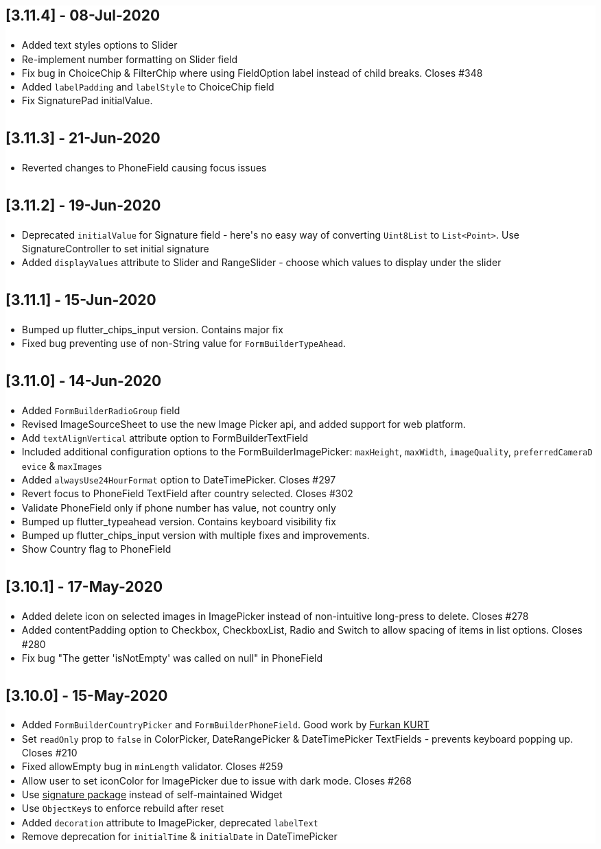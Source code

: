 ## [3.11.4] - 08-Jul-2020
* Added text styles options to Slider
* Re-implement number formatting on Slider field
* Fix bug in ChoiceChip & FilterChip where using FieldOption label instead of child breaks. Closes #348
* Added `labelPadding` and `labelStyle` to ChoiceChip field
* Fix SignaturePad initialValue.

## [3.11.3] - 21-Jun-2020
* Reverted changes to PhoneField causing focus issues

## [3.11.2] - 19-Jun-2020
* Deprecated `initialValue` for Signature field - here's no easy way of converting `Uint8List` to `List<Point>`. Use SignatureController to set initial signature
* Added `displayValues` attribute to Slider and RangeSlider - choose which values to display under the slider

## [3.11.1] - 15-Jun-2020
* Bumped up flutter_chips_input version. Contains major fix
* Fixed bug preventing use of non-String value for `FormBuilderTypeAhead`.

## [3.11.0] - 14-Jun-2020
* Added `FormBuilderRadioGroup` field
* Revised ImageSourceSheet to use the new Image Picker api, and added support for web platform.
* Add `textAlignVertical` attribute option to FormBuilderTextField
* Included additional configuration options to the FormBuilderImagePicker: `maxHeight`, `maxWidth`, `imageQuality`, `preferredCameraDevice` & `maxImages`
* Added `alwaysUse24HourFormat` option to DateTimePicker. Closes #297
* Revert focus to PhoneField TextField after country selected. Closes #302
* Validate PhoneField only if phone number has value, not country only
* Bumped up flutter_typeahead version. Contains keyboard visibility fix
* Bumped up flutter_chips_input version with multiple fixes and improvements.
* Show Country flag to PhoneField

## [3.10.1] - 17-May-2020
* Added delete icon on selected images in ImagePicker instead of non-intuitive long-press to delete. Closes #278
* Added contentPadding option to Checkbox, CheckboxList, Radio and Switch to allow spacing of items in list options. Closes #280
* Fix bug "The getter 'isNotEmpty' was called on null" in PhoneField

## [3.10.0] - 15-May-2020
* Added `FormBuilderCountryPicker` and `FormBuilderPhoneField`. Good work by [Furkan KURT](https://github.com/furkankurt)
* Set `readOnly` prop to `false` in ColorPicker, DateRangePicker & DateTimePicker TextFields - prevents keyboard popping up. Closes #210
* Fixed allowEmpty bug in `minLength` validator. Closes #259
* Allow user to set iconColor for ImagePicker due to issue with dark mode. Closes #268
* Use [signature package](https://pub.dev/packages/signature) instead of self-maintained Widget
* Use `ObjectKey`s to enforce rebuild after reset
* Added `decoration` attribute to ImagePicker, deprecated `labelText`
* Remove deprecation for `initialTime` & `initialDate` in DateTimePicker
